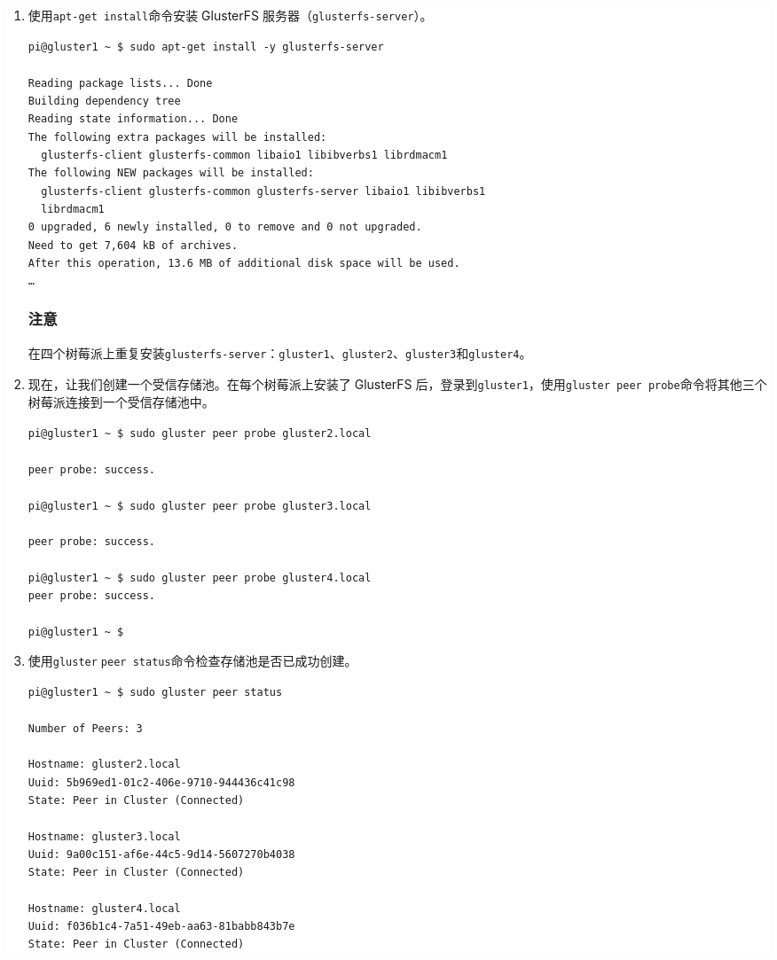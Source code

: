 1.  使用`apt-get install`命令安装 GlusterFS 服务器（`glusterfs-server`）。

    ```
    pi@gluster1 ~ $ sudo apt-get install -y glusterfs-server

    Reading package lists... Done
    Building dependency tree       
    Reading state information... Done
    The following extra packages will be installed:
      glusterfs-client glusterfs-common libaio1 libibverbs1 librdmacm1
    The following NEW packages will be installed:
      glusterfs-client glusterfs-common glusterfs-server libaio1 libibverbs1
      librdmacm1
    0 upgraded, 6 newly installed, 0 to remove and 0 not upgraded.
    Need to get 7,604 kB of archives.
    After this operation, 13.6 MB of additional disk space will be used.
    …
    ```

    ### 注意

    在四个树莓派上重复安装`glusterfs-server`：`gluster1`、`gluster2`、`gluster3`和`gluster4`。

1.  现在，让我们创建一个受信存储池。在每个树莓派上安装了 GlusterFS 后，登录到`gluster1`，使用`gluster peer probe`命令将其他三个树莓派连接到一个受信存储池中。

    ```
    pi@gluster1 ~ $ sudo gluster peer probe gluster2.local

    peer probe: success. 

    pi@gluster1 ~ $ sudo gluster peer probe gluster3.local

    peer probe: success. 

    pi@gluster1 ~ $ sudo gluster peer probe gluster4.local
    peer probe: success. 

    pi@gluster1 ~ $ 
    ```

1.  使用`gluster` `peer status`命令检查存储池是否已成功创建。

    ```
    pi@gluster1 ~ $ sudo gluster peer status

    Number of Peers: 3

    Hostname: gluster2.local
    Uuid: 5b969ed1-01c2-406e-9710-944436c41c98
    State: Peer in Cluster (Connected)

    Hostname: gluster3.local
    Uuid: 9a00c151-af6e-44c5-9d14-5607270b4038
    State: Peer in Cluster (Connected)

    Hostname: gluster4.local
    Uuid: f036b1c4-7a51-49eb-aa63-81babb843b7e
    State: Peer in Cluster (Connected)

